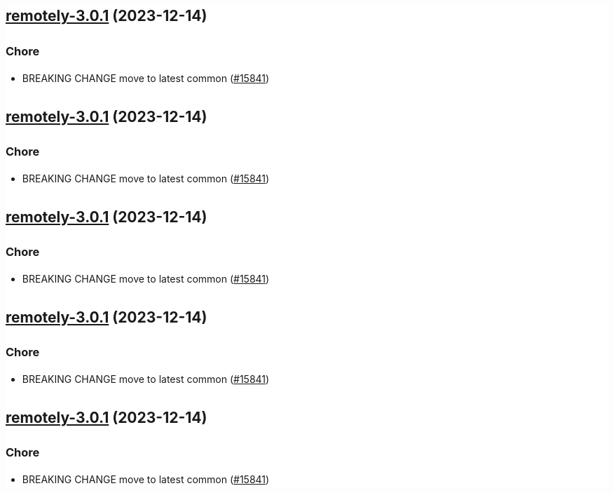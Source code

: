 

## [remotely-3.0.1](https://github.com/truecharts/charts/compare/remotely-2.0.12...remotely-3.0.1) (2023-12-14)

### Chore

- BREAKING CHANGE move to latest common ([#15841](https://github.com/truecharts/charts/issues/15841))
  
  


## [remotely-3.0.1](https://github.com/truecharts/charts/compare/remotely-2.0.12...remotely-3.0.1) (2023-12-14)

### Chore

- BREAKING CHANGE move to latest common ([#15841](https://github.com/truecharts/charts/issues/15841))
  
  


## [remotely-3.0.1](https://github.com/truecharts/charts/compare/remotely-2.0.12...remotely-3.0.1) (2023-12-14)

### Chore

- BREAKING CHANGE move to latest common ([#15841](https://github.com/truecharts/charts/issues/15841))
  
  


## [remotely-3.0.1](https://github.com/truecharts/charts/compare/remotely-2.0.12...remotely-3.0.1) (2023-12-14)

### Chore

- BREAKING CHANGE move to latest common ([#15841](https://github.com/truecharts/charts/issues/15841))
  
  


## [remotely-3.0.1](https://github.com/truecharts/charts/compare/remotely-2.0.12...remotely-3.0.1) (2023-12-14)

### Chore

- BREAKING CHANGE move to latest common ([#15841](https://github.com/truecharts/charts/issues/15841))
  
  
